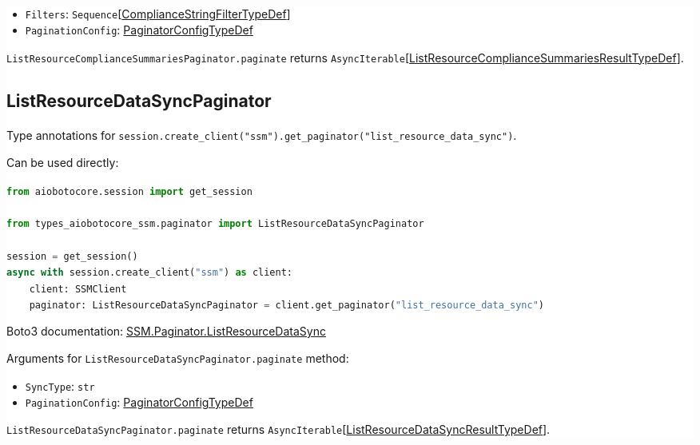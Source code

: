 - `Filters`:
  `Sequence`\[[ComplianceStringFilterTypeDef](./type_defs.md#compliancestringfiltertypedef)\]
- `PaginationConfig`:
  [PaginatorConfigTypeDef](./type_defs.md#paginatorconfigtypedef)

`ListResourceComplianceSummariesPaginator.paginate` returns
`AsyncIterable`\[[ListResourceComplianceSummariesResultTypeDef](./type_defs.md#listresourcecompliancesummariesresulttypedef)\].

<a id="listresourcedatasyncpaginator"></a>

## ListResourceDataSyncPaginator

Type annotations for
`session.create_client("ssm").get_paginator("list_resource_data_sync")`.

Can be used directly:

```python
from aiobotocore.session import get_session

from types_aiobotocore_ssm.paginator import ListResourceDataSyncPaginator

session = get_session()
async with session.create_client("ssm") as client:
    client: SSMClient
    paginator: ListResourceDataSyncPaginator = client.get_paginator("list_resource_data_sync")
```

Boto3 documentation:
[SSM.Paginator.ListResourceDataSync](https://boto3.amazonaws.com/v1/documentation/api/latest/reference/services/ssm.html#SSM.Paginator.ListResourceDataSync)

Arguments for `ListResourceDataSyncPaginator.paginate` method:

- `SyncType`: `str`
- `PaginationConfig`:
  [PaginatorConfigTypeDef](./type_defs.md#paginatorconfigtypedef)

`ListResourceDataSyncPaginator.paginate` returns
`AsyncIterable`\[[ListResourceDataSyncResultTypeDef](./type_defs.md#listresourcedatasyncresulttypedef)\].
